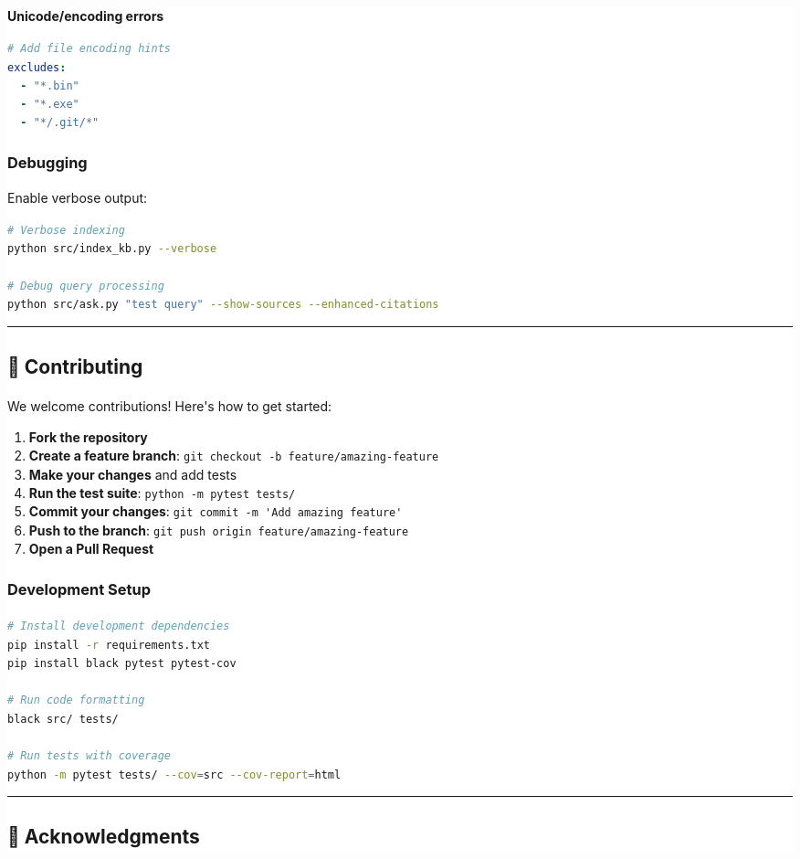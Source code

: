 **Unicode/encoding errors**

```yaml
# Add file encoding hints
excludes:
  - "*.bin"
  - "*.exe"
  - "*/.git/*"
```

### Debugging

Enable verbose output:

```bash
# Verbose indexing
python src/index_kb.py --verbose

# Debug query processing
python src/ask.py "test query" --show-sources --enhanced-citations
```

---

## 🤝 Contributing

We welcome contributions! Here's how to get started:

1. **Fork the repository**
2. **Create a feature branch**: `git checkout -b feature/amazing-feature`
3. **Make your changes** and add tests
4. **Run the test suite**: `python -m pytest tests/`
5. **Commit your changes**: `git commit -m 'Add amazing feature'`
6. **Push to the branch**: `git push origin feature/amazing-feature`
7. **Open a Pull Request**

### Development Setup

```bash
# Install development dependencies
pip install -r requirements.txt
pip install black pytest pytest-cov

# Run code formatting
black src/ tests/

# Run tests with coverage
python -m pytest tests/ --cov=src --cov-report=html
```

---

## 🙏 Acknowledgments
